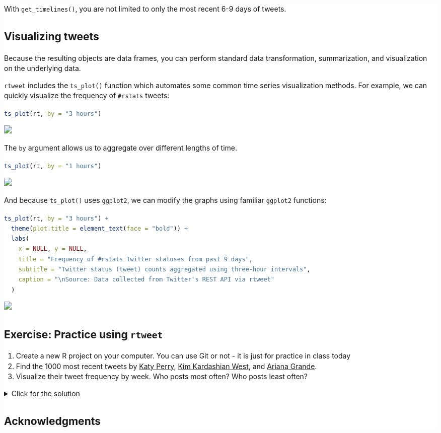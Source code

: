 
With `get_timelines()`, you are not limited to only the most recent 6-9 days of tweets.

## Visualizing tweets

Because the resulting objects are data frames, you can perform standard data transformation, summarization, and visualization on the underlying data.

`rtweet` includes the `ts_plot()` function which automates some common time series visualization methods. For example, we can quickly visualize the frequency of `#rstats` tweets:


```r
ts_plot(rt, by = "3 hours")
```

<img src="/notes/twitter-api-practice_files/figure-html/rstats-freq-1.png" width="672" />

The `by` argument allows us to aggregate over different lengths of time.


```r
ts_plot(rt, by = "1 hours")
```

<img src="/notes/twitter-api-practice_files/figure-html/rstats-freq-day-1.png" width="672" />

And because `ts_plot()` uses `ggplot2`, we can modify the graphs using familiar `ggplot2` functions:


```r
ts_plot(rt, by = "3 hours") +
  theme(plot.title = element_text(face = "bold")) +
  labs(
    x = NULL, y = NULL,
    title = "Frequency of #rstats Twitter statuses from past 9 days",
    subtitle = "Twitter status (tweet) counts aggregated using three-hour intervals",
    caption = "\nSource: Data collected from Twitter's REST API via rtweet"
  )
```

<img src="/notes/twitter-api-practice_files/figure-html/rstats-freq-clean-1.png" width="672" />

## Exercise: Practice using `rtweet`

1. Create a new R project on your computer. You can use Git or not - it is just for practice in class today
1. Find the 1000 most recent tweets by [Katy Perry](https://twitter.com/katyperry), [Kim Kardashian West](https://twitter.com/KimKardashian), and [Ariana Grande](https://twitter.com/ArianaGrande).
1. Visualize their tweet frequency by week. Who posts most often? Who posts least often?

<details><summary>Click for the solution</summary></details>

## Acknowledgments
